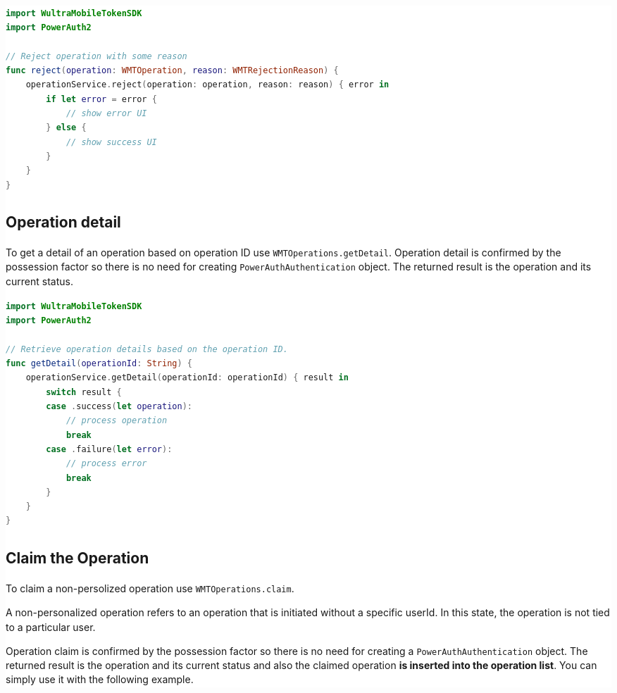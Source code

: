 ```swift
import WultraMobileTokenSDK
import PowerAuth2

// Reject operation with some reason
func reject(operation: WMTOperation, reason: WMTRejectionReason) {
    operationService.reject(operation: operation, reason: reason) { error in
        if let error = error {
            // show error UI
        } else {
            // show success UI
        }
    }
}
```

## Operation detail

To get a detail of an operation based on operation ID use `WMTOperations.getDetail`. Operation detail is confirmed by the possession factor so there is no need for creating  `PowerAuthAuthentication` object. The returned result is the operation and its current status.

```swift
import WultraMobileTokenSDK
import PowerAuth2

// Retrieve operation details based on the operation ID.
func getDetail(operationId: String) {
    operationService.getDetail(operationId: operationId) { result in
        switch result {
        case .success(let operation):
            // process operation
            break
        case .failure(let error):
            // process error
            break
        }
    }
}
```

## Claim the Operation

To claim a non-persolized operation use `WMTOperations.claim`. 

A non-personalized operation refers to an operation that is initiated without a specific userId. In this state, the operation is not tied to a particular user. 

Operation claim is confirmed by the possession factor so there is no need for creating a `PowerAuthAuthentication` object. The returned result is the operation and its current status and also the claimed operation **is inserted into the operation list**. You can simply use it with the following example.
